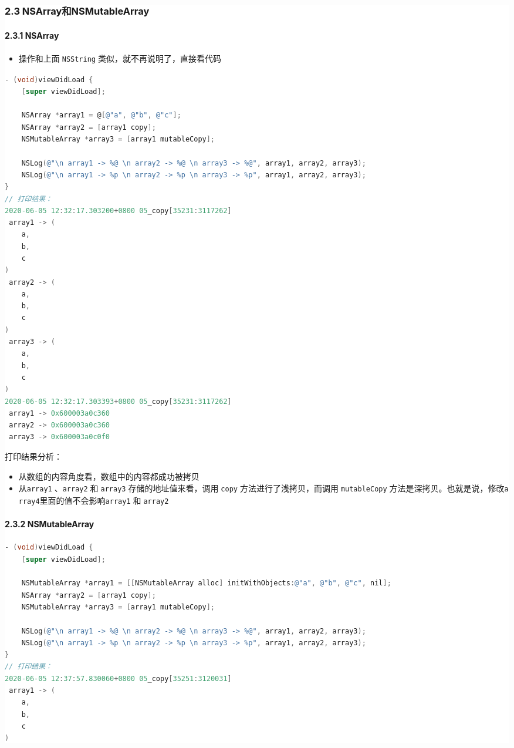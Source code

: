 ### 2.3 NSArray和NSMutableArray

#### 2.3.1 NSArray

- 操作和上面 `NSString` 类似，就不再说明了，直接看代码

```objective-c
- (void)viewDidLoad {
    [super viewDidLoad];
    
    NSArray *array1 = @[@"a", @"b", @"c"];
    NSArray *array2 = [array1 copy];
    NSMutableArray *array3 = [array1 mutableCopy];
    
    NSLog(@"\n array1 -> %@ \n array2 -> %@ \n array3 -> %@", array1, array2, array3);
    NSLog(@"\n array1 -> %p \n array2 -> %p \n array3 -> %p", array1, array2, array3);
}
// 打印结果：
2020-06-05 12:32:17.303200+0800 05_copy[35231:3117262] 
 array1 -> (
    a,
    b,
    c
) 
 array2 -> (
    a,
    b,
    c
) 
 array3 -> (
    a,
    b,
    c
)
2020-06-05 12:32:17.303393+0800 05_copy[35231:3117262] 
 array1 -> 0x600003a0c360 
 array2 -> 0x600003a0c360 
 array3 -> 0x600003a0c0f0
```

打印结果分析：

- 从数组的内容角度看，数组中的内容都成功被拷贝
- 从`array1` 、`array2` 和 `array3` 存储的地址值来看，调用 `copy` 方法进行了浅拷贝，而调用 `mutableCopy` 方法是深拷贝。也就是说，修改`array4`里面的值不会影响`array1` 和 `array2`

#### 2.3.2 NSMutableArray

```objective-c
- (void)viewDidLoad {
    [super viewDidLoad];
    
    NSMutableArray *array1 = [[NSMutableArray alloc] initWithObjects:@"a", @"b", @"c", nil];
    NSArray *array2 = [array1 copy];
    NSMutableArray *array3 = [array1 mutableCopy];
    
    NSLog(@"\n array1 -> %@ \n array2 -> %@ \n array3 -> %@", array1, array2, array3);
    NSLog(@"\n array1 -> %p \n array2 -> %p \n array3 -> %p", array1, array2, array3);
}
// 打印结果：
2020-06-05 12:37:57.830060+0800 05_copy[35251:3120031] 
 array1 -> (
    a,
    b,
    c
) 
```